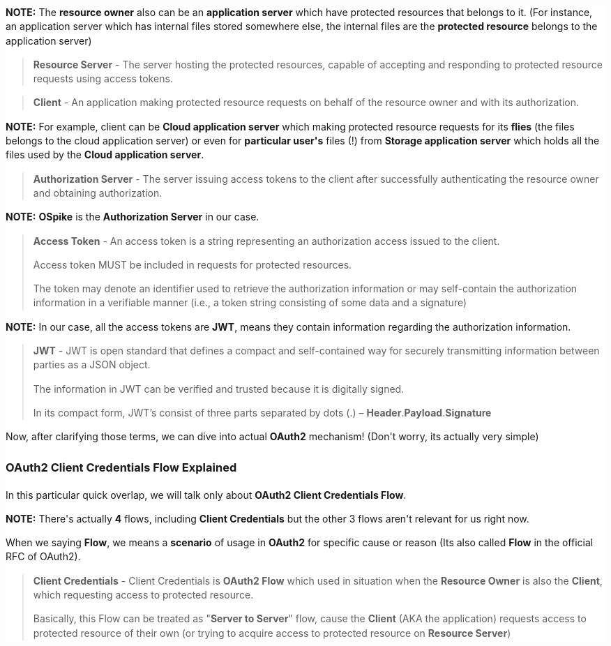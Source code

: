 **NOTE:** The **resource owner** also can be an **application server** which have protected resources that belongs to it. (For instance, an application server which has internal files stored somewhere else, the internal files are the **protected resource** belongs to the application server)

> **Resource Server** - The server hosting the protected resources, capable of accepting and responding to protected resource requests using access tokens.

> **Client** - An application making protected resource requests on behalf of the resource owner and with its authorization.

**NOTE:** For example, client can be **Cloud application server** which making protected resource requests for its **flies** (the files belongs to the cloud application server) or even for **particular user's** files (!) from **Storage application server** which holds all the files used by the **Cloud application server**.

> **Authorization Server** - The server issuing access tokens to the client after successfully authenticating the resource owner and obtaining authorization.

**NOTE:** **OSpike** is the **Authorization Server** in our case.

> **Access Token** - An access token is a string representing an authorization access issued to the client.
>
> Access token MUST be included in requests for protected resources.
>
> The token may denote an identifier used to retrieve the authorization information or may self-contain the authorization information in a verifiable manner (i.e., a token string consisting of some data and a signature)

**NOTE:** In our case, all the access tokens are **JWT**, means they contain information regarding the authorization information.

> **JWT** - JWT is open standard that defines a compact and self-contained way for securely transmitting information between parties as a JSON object.
>
> The information in JWT can be verified and trusted because it is digitally signed.
>
> In its compact form, JWT’s consist of three parts separated by dots (.) – **Header**.**Payload**.**Signature**

Now, after clarifying those terms, we can dive into actual **OAuth2** mechanism! (Don't worry, its actually very simple)

### OAuth2 Client Credentials Flow Explained

In this particular quick overlap, we will talk only about **OAuth2 Client Credentials Flow**.

**NOTE:** There's actually **4** flows, including **Client Credentials** but the other 3 flows aren't relevant for us right now.

When we saying **Flow**, we means a **scenario** of usage in **OAuth2** for specific cause or reason (Its also called **Flow** in the official RFC of OAuth2).

> **Client Credentials** - Client Credentials is **OAuth2 Flow** which used in situation when the **Resource Owner** is also the **Client**, which requesting access to protected resource. 
>
> Basically, this Flow can be treated as "**Server to Server**" flow, cause the **Client** (AKA the application) requests access to protected resource of their own (or trying to acquire access to protected resource on **Resource Server**)
